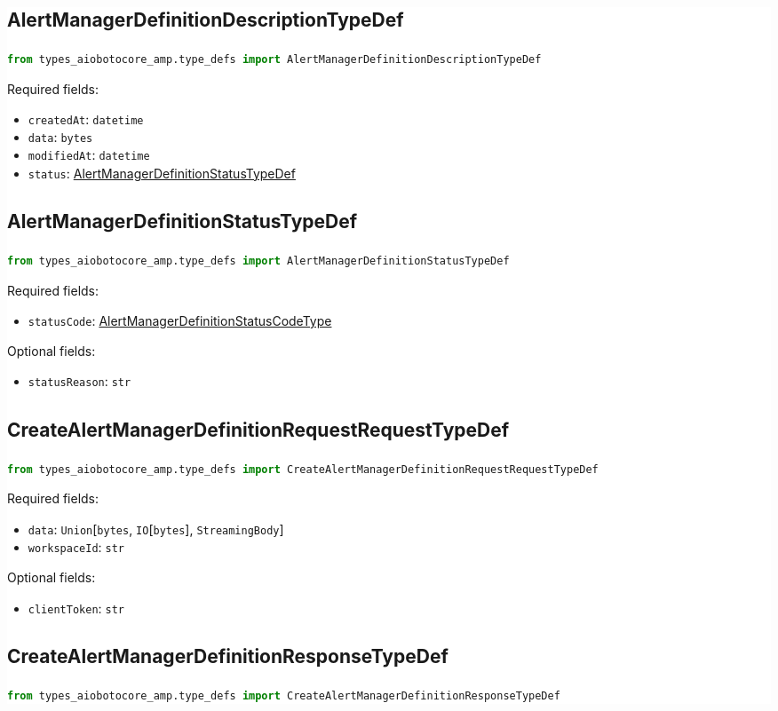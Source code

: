 <a id="alertmanagerdefinitiondescriptiontypedef"></a>

## AlertManagerDefinitionDescriptionTypeDef

```python
from types_aiobotocore_amp.type_defs import AlertManagerDefinitionDescriptionTypeDef
```

Required fields:

- `createdAt`: `datetime`
- `data`: `bytes`
- `modifiedAt`: `datetime`
- `status`:
  [AlertManagerDefinitionStatusTypeDef](./type_defs.md#alertmanagerdefinitionstatustypedef)

<a id="alertmanagerdefinitionstatustypedef"></a>

## AlertManagerDefinitionStatusTypeDef

```python
from types_aiobotocore_amp.type_defs import AlertManagerDefinitionStatusTypeDef
```

Required fields:

- `statusCode`:
  [AlertManagerDefinitionStatusCodeType](./literals.md#alertmanagerdefinitionstatuscodetype)

Optional fields:

- `statusReason`: `str`

<a id="createalertmanagerdefinitionrequestrequesttypedef"></a>

## CreateAlertManagerDefinitionRequestRequestTypeDef

```python
from types_aiobotocore_amp.type_defs import CreateAlertManagerDefinitionRequestRequestTypeDef
```

Required fields:

- `data`: `Union`\[`bytes`, `IO`\[`bytes`\], `StreamingBody`\]
- `workspaceId`: `str`

Optional fields:

- `clientToken`: `str`

<a id="createalertmanagerdefinitionresponsetypedef"></a>

## CreateAlertManagerDefinitionResponseTypeDef

```python
from types_aiobotocore_amp.type_defs import CreateAlertManagerDefinitionResponseTypeDef
```

